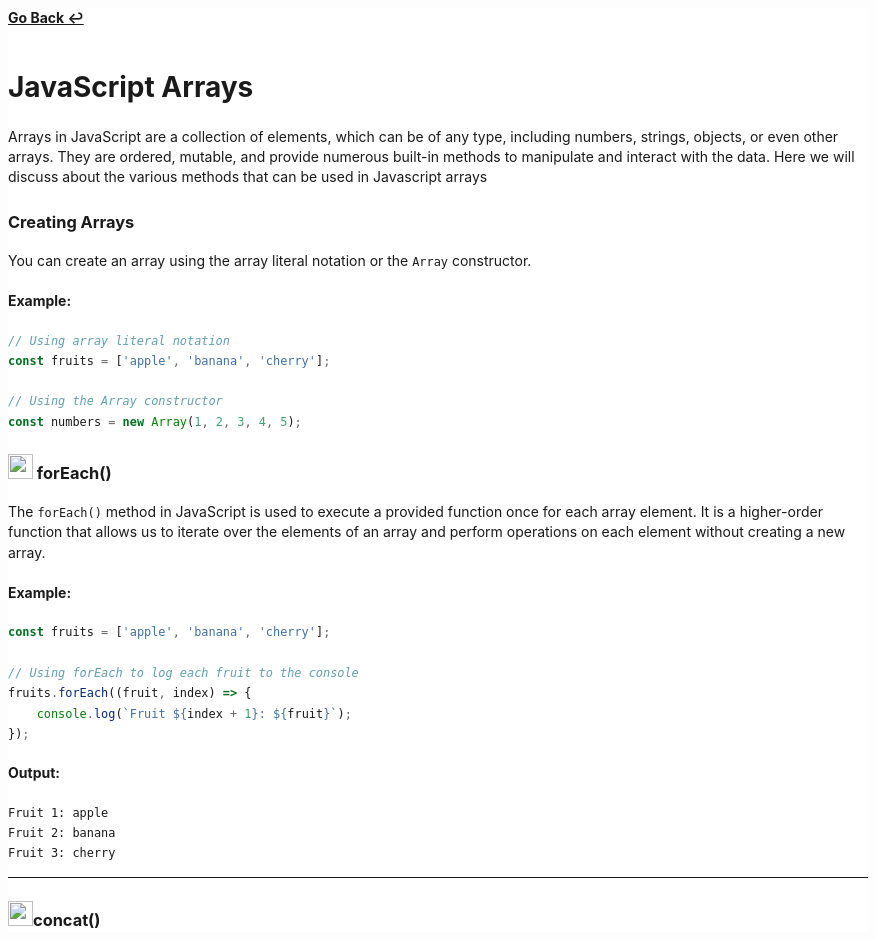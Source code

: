 #### [Go Back ↩](../README.md)

# JavaScript Arrays

Arrays in JavaScript are a collection of elements, which can be of any type, including numbers, strings, objects, or even other arrays. They are ordered, mutable, and provide numerous built-in methods to manipulate and interact with the data. Here we will discuss about the various methods that can be used in Javascript arrays


### Creating Arrays

You can create an array using the array literal notation or the `Array` constructor.

#### Example:

```javascript
// Using array literal notation
const fruits = ['apple', 'banana', 'cherry'];

// Using the Array constructor
const numbers = new Array(1, 2, 3, 4, 5);
```

### <img src="https://raw.githubusercontent.com/beingabeer/beingabeer/master/logo/javascript.gif" height="25" width="25"> forEach()

The `forEach()` method in JavaScript is used to execute a provided function once for each array element. It is a higher-order function that allows us to iterate over the elements of an array and perform operations on each element without creating a new array.

#### Example:

```javascript
const fruits = ['apple', 'banana', 'cherry'];

// Using forEach to log each fruit to the console
fruits.forEach((fruit, index) => {
    console.log(`Fruit ${index + 1}: ${fruit}`);
});
```
#### Output:
```
Fruit 1: apple
Fruit 2: banana
Fruit 3: cherry
```

<hr>

### <img src="https://raw.githubusercontent.com/beingabeer/beingabeer/master/logo/javascript.gif" height="25" width="25">concat()
